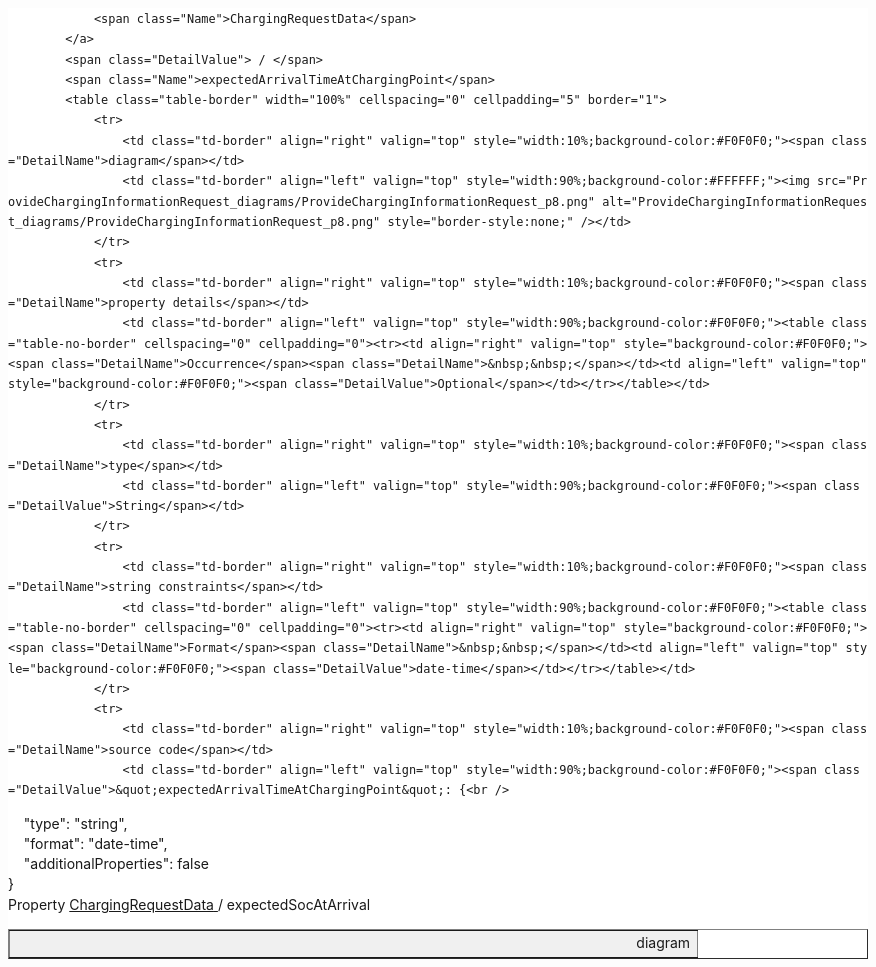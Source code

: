				<span class="Name">ChargingRequestData</span>
			</a>
			<span class="DetailValue"> / </span>
			<span class="Name">expectedArrivalTimeAtChargingPoint</span>
			<table class="table-border" width="100%" cellspacing="0" cellpadding="5" border="1">
				<tr>
					<td class="td-border" align="right" valign="top" style="width:10%;background-color:#F0F0F0;"><span class="DetailName">diagram</span></td>
					<td class="td-border" align="left" valign="top" style="width:90%;background-color:#FFFFFF;"><img src="ProvideChargingInformationRequest_diagrams/ProvideChargingInformationRequest_p8.png" alt="ProvideChargingInformationRequest_diagrams/ProvideChargingInformationRequest_p8.png" style="border-style:none;" /></td>
				</tr>
				<tr>
					<td class="td-border" align="right" valign="top" style="width:10%;background-color:#F0F0F0;"><span class="DetailName">property details</span></td>
					<td class="td-border" align="left" valign="top" style="width:90%;background-color:#F0F0F0;"><table class="table-no-border" cellspacing="0" cellpadding="0"><tr><td align="right" valign="top" style="background-color:#F0F0F0;"><span class="DetailName">Occurrence</span><span class="DetailName">&nbsp;&nbsp;</span></td><td align="left" valign="top" style="background-color:#F0F0F0;"><span class="DetailValue">Optional</span></td></tr></table></td>
				</tr>
				<tr>
					<td class="td-border" align="right" valign="top" style="width:10%;background-color:#F0F0F0;"><span class="DetailName">type</span></td>
					<td class="td-border" align="left" valign="top" style="width:90%;background-color:#F0F0F0;"><span class="DetailValue">String</span></td>
				</tr>
				<tr>
					<td class="td-border" align="right" valign="top" style="width:10%;background-color:#F0F0F0;"><span class="DetailName">string constraints</span></td>
					<td class="td-border" align="left" valign="top" style="width:90%;background-color:#F0F0F0;"><table class="table-no-border" cellspacing="0" cellpadding="0"><tr><td align="right" valign="top" style="background-color:#F0F0F0;"><span class="DetailName">Format</span><span class="DetailName">&nbsp;&nbsp;</span></td><td align="left" valign="top" style="background-color:#F0F0F0;"><span class="DetailValue">date-time</span></td></tr></table></td>
				</tr>
				<tr>
					<td class="td-border" align="right" valign="top" style="width:10%;background-color:#F0F0F0;"><span class="DetailName">source code</span></td>
					<td class="td-border" align="left" valign="top" style="width:90%;background-color:#F0F0F0;"><span class="DetailValue">&quot;expectedArrivalTimeAtChargingPoint&quot;: {<br />
&nbsp;&nbsp;&nbsp; &quot;type&quot;: &quot;string&quot;,<br />
&nbsp;&nbsp;&nbsp; &quot;format&quot;: &quot;date-time&quot;,<br />
&nbsp;&nbsp;&nbsp; &quot;additionalProperties&quot;: false<br />
}</span></td>
				</tr>
			</table>
			<br />
			<a name="Link16"> </a>
			<span class="Description">Property</span>
			<a href="#Link5">
				<span class="Name">ChargingRequestData</span>
			</a>
			<span class="DetailValue"> / </span>
			<span class="Name">expectedSocAtArrival</span>
			<table class="table-border" width="100%" cellspacing="0" cellpadding="5" border="1">
				<tr>
					<td class="td-border" align="right" valign="top" style="width:10%;background-color:#F0F0F0;"><span class="DetailName">diagram</span></td>